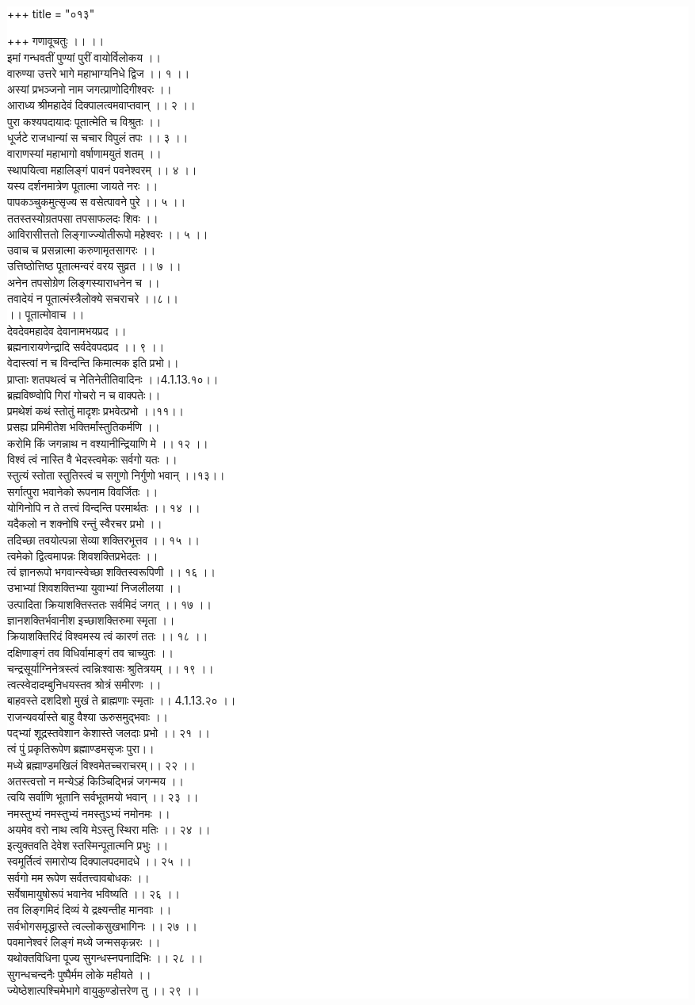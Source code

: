 +++
title = "०१३"

+++
गणावूचतुः ।। ।।  
इमां गन्धवतीं पुण्यां पुरीं वायोर्विलोकय ।।  
वारुण्या उत्तरे भागे महाभाग्यनिधे द्विज ।। १ ।।  
अस्यां प्रभञ्जनो नाम जगत्प्राणोदिगीश्वरः ।।  
आराध्य श्रीमहादेवं दिक्पालत्वमवाप्तवान् ।। २ ।।  
पुरा कश्यपदायादः पूतात्मेति च विश्रुतः ।।  
धूर्जटे राजधान्यां स चचार विपुलं तपः ।। ३ ।।  
वाराणस्यां महाभागो वर्षाणामयुतं शतम् ।।  
स्थापयित्वा महालिङ्गं पावनं पवनेश्वरम् ।। ४ ।।  
यस्य दर्शनमात्रेण पूतात्मा जायते नरः ।।  
पापकञ्चुकमुत्सृज्य स वसेत्पावने पुरे ।। ५ ।।  
ततस्तस्योग्रतपसा तपसाफलदः शिवः ।।  
आविरासीत्ततो लिङ्गाज्ज्योतीरूपो महेश्वरः ।। ५ ।।  
उवाच च प्रसन्नात्मा करुणामृतसागरः ।।  
उत्तिष्ठोत्तिष्ठ पूतात्मन्वरं वरय सुव्रत ।। ७ ।।  
अनेन तपसोग्रेण लिङ्गस्याराधनेन च ।।  
तवादेयं न पूतात्मंस्त्रैलोक्ये सचराचरे ।।८।।  
।। पूतात्मोवाच ।।  
देवदेवमहादेव देवानामभयप्रद ।।  
ब्रह्मनारायणेन्द्रादि सर्वदेवपदप्रद ।। ९ ।।  
वेदास्त्वां न च विन्दन्ति किमात्मक इति प्रभो।।  
प्राप्ताः शतपथत्वं च नेतिनेतीतिवादिनः ।।4.1.13.१०।।  
ब्रह्मविष्ण्वोपि गिरां गोचरो न च वाक्पतेः।।  
प्रमथेशं कथं स्तोतुं मादृशः प्रभवेत्प्रभो ।।११।।  
प्रसह्य प्रमिमीतेश भक्तिर्मांस्तुतिकर्मणि ।।  
करोमि किं जगन्नाथ न वश्यानीन्द्रियाणि मे ।। १२ ।।  
विश्वं त्वं नास्ति वै भेदस्त्वमेकः सर्वगो यतः ।।  
स्तुत्यं स्तोता स्तुतिस्त्वं च सगुणो निर्गुणो भवान् ।।१३।।  
सर्गात्पुरा भवानेको रूपनाम विवर्जितः ।।  
योगिनोपि न ते तत्त्वं विन्दन्ति परमार्थतः ।। १४ ।।  
यदैकलो न शक्नोषि रन्तुं स्वैरचर प्रभो ।।  
तदिच्छा तवयोत्पन्ना सेव्या शक्तिरभूत्तव ।। १५ ।।  
त्वमेको द्वित्वमापन्नः शिवशक्तिप्रभेदतः ।।  
त्वं ज्ञानरूपो भगवान्स्वेच्छा शक्तिस्वरूपिणी ।। १६ ।।  
उभाभ्यां शिवशक्तिभ्या युवाभ्यां निजलीलया ।।  
उत्पादिता क्रियाशक्तिस्ततः सर्वमिदं जगत् ।। १७ ।।  
ज्ञानशक्तिर्भवानीश इच्छाशक्तिरुमा स्मृता ।।  
क्रियाशक्तिरिदं विश्वमस्य त्वं कारणं ततः ।। १८ ।।  
दक्षिणाङ्गं तव विधिर्वामाङ्गं तव चाच्युतः ।।  
चन्द्रसूर्याग्निनेत्रस्त्वं त्वन्निःश्वासः श्रुतित्रयम् ।। १९ ।।  
त्वत्स्वेदादम्बुनिधयस्तव श्रोत्रं समीरणः ।।  
बाहवस्ते दशदिशो मुखं ते ब्राह्मणाः स्मृताः ।। 4.1.13.२० ।।  
राजन्यवर्यास्ते बाहु वैश्या ऊरुसमुद्भवाः ।।  
पद्भ्यां शूद्रस्तवेशान केशास्ते जलदाः प्रभो ।। २१ ।।  
त्वं पुं प्रकृतिरूपेण ब्रह्माण्डमसृजः पुरा।।  
मध्ये ब्रह्माण्डमखिलं विश्वमेतच्चराचरम्।। २२ ।।  
अतस्त्वत्तो न मन्येऽहं किञ्चिद्भिन्नं जगन्मय ।।  
त्वयि सर्वाणि भूतानि सर्वभूतमयो भवान् ।। २३ ।।  
नमस्तुभ्यं नमस्तुभ्यं नमस्तुऽभ्यं नमोनमः ।।  
अयमेव वरो नाथ त्वयि मेऽस्तु स्थिरा मतिः ।। २४ ।।  
इत्युक्तवति देवेश स्तस्मिन्पूतात्मनि प्रभुः ।।  
स्वमूर्तित्वं समारोप्य दिक्पालपदमादधे ।। २५ ।।  
सर्वगो मम रूपेण सर्वतत्त्वावबोधकः ।।  
सर्वेषामायुषोरूपं भवानेव भविष्यति ।। २६ ।।  
तव लिङ्गमिदं दिव्यं ये द्रक्ष्यन्तीह मानवाः ।।  
सर्वभोगसमृद्धास्ते त्वल्लोकसुखभागिनः ।। २७ ।।  
पवमानेश्वरं लिङ्गं मध्ये जन्मसकृन्नरः ।।  
यथोक्तविधिना पूज्य सुगन्धस्नपनादिभिः ।। २८ ।।  
सुगन्धचन्दनैः पुष्पैर्मम लोके महीयते ।।  
ज्येष्ठेशात्पश्चिमेभागे वायुकुण्डोत्तरेण तु ।। २९ ।।  